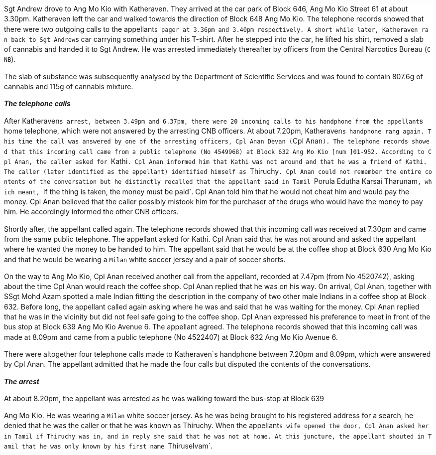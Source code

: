
Sgt Andrew drove to Ang Mo Kio with Katheraven. They arrived at the car park of Block 646, Ang Mo Kio Street 61 at about 3.30pm. Katheraven left the car and walked towards the direction of Block 648 Ang Mo Kio. The telephone records showed that there were two outgoing calls to the appellant`s pager at 3.36pm and 3.40pm respectively. A short while later, Katheraven ran back to Sgt Andrew`s car carrying something under his T-shirt. After he stepped into the car, he lifted his shirt, removed a slab of cannabis and handed it to Sgt Andrew. He was arrested immediately thereafter by officers from the Central Narcotics Bureau (`CNB`). 

The slab of substance was subsequently analysed by the Department of Scientific Services and was found to contain 807.6g of cannabis and 115g of cannabis mixture. 

**_The telephone calls_** 

After Katheraven`s arrest, between 3.49pm and 6.37pm, there were 20 incoming calls to his handphone from the appellant`s home telephone, which were not answered by the arresting CNB officers. At about 7.20pm, Katheraven`s handphone rang again. This time the call was answered by one of the arresting officers, Cpl Anan Devan (`Cpl Anan`). The telephone records showed that this incoming call came from a public telephone (No 4549968) at Block 632 Ang Mo Kio [num ]01-952. According to Cpl Anan, the caller asked for `Kathi`. Cpl Anan informed him that Kathi was not around and that he was a friend of Kathi. The caller (later identified as the appellant) identified himself as `Thiruchy`. Cpl Anan could not remember the entire contents of the conversation but he distinctly recalled that the appellant said in Tamil `Porula Edutha Karsai Tharunam`, which meant, `If the thing is taken, the money must be paid`. Cpl Anan told him that he would not cheat him and would pay the money. Cpl Anan believed that the caller possibly mistook him for the purchaser of the drugs who would have the money to pay him. He accordingly informed the other CNB officers. 

Shortly after, the appellant called again. The telephone records showed that this incoming call was received at 7.30pm and came from the same public telephone. The appellant asked for Kathi. Cpl Anan said that he was not around and asked the appellant where he wanted the money to be handed to him. The appellant said that he would be at the coffee shop at Block 630 Ang Mo Kio and that he would be wearing a `Milan` white soccer jersey and a pair of soccer shorts. 

On the way to Ang Mo Kio, Cpl Anan received another call from the appellant, recorded at 7.47pm (from No 4520742), asking about the time Cpl Anan would reach the coffee shop. Cpl Anan replied that he was on his way. On arrival, Cpl Anan, together with SSgt Mohd Azam spotted a male Indian fitting the description in the company of two other male Indians in a coffee shop at Block 632. Before long, the appellant called again asking where he was and said that he was waiting for the money. Cpl Anan replied that he was in the vicinity but did not feel safe going to the coffee shop. Cpl Anan expressed his preference to meet in front of the bus stop at Block 639 Ang Mo Kio Avenue 6. The appellant agreed. The telephone records showed that this incoming call was made at 8.09pm and came from a public telephone (No 4522407) at Block 632 Ang Mo Kio Avenue 6. 

There were altogether four telephone calls made to Katheraven`s handphone between 7.20pm and 8.09pm, which were answered by Cpl Anan. The appellant admitted that he made the four calls but disputed the contents of the conversations. 

**_The arrest_** 

At about 8.20pm, the appellant was arrested as he was walking toward the bus-stop at Block 639 


Ang Mo Kio. He was wearing a `Milan` white soccer jersey. As he was being brought to his registered address for a search, he denied that he was the caller or that he was known as Thiruchy. When the appellant`s wife opened the door, Cpl Anan asked her in Tamil if Thiruchy was in, and in reply she said that he was not at home. At this juncture, the appellant shouted in Tamil that he was only known by his first name `Thiruselvam`. 
